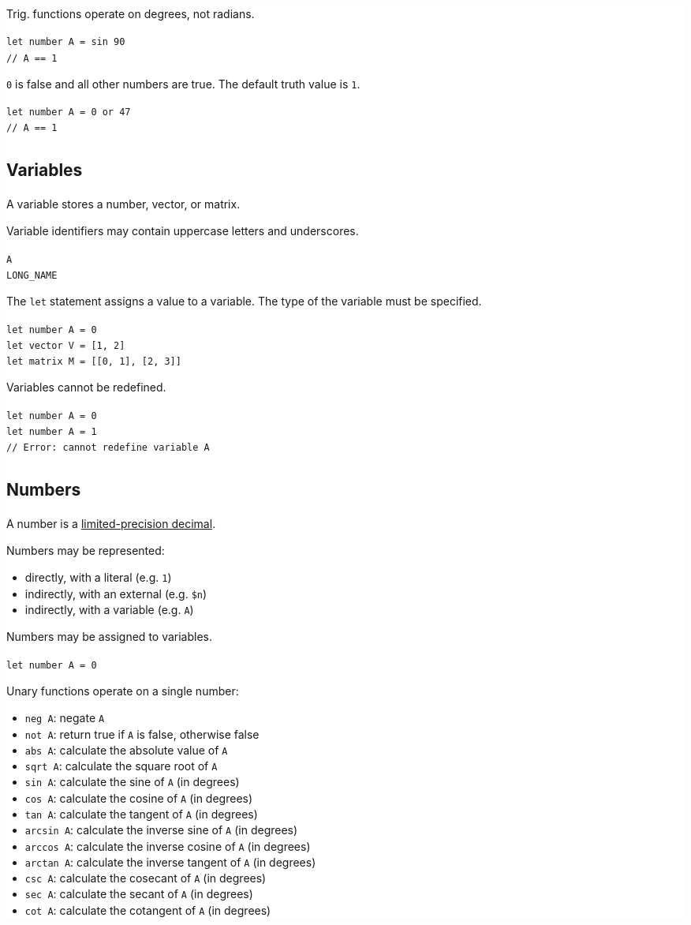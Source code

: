 Trig. functions operate on degrees, not radians.

```
let number A = sin 90
// A == 1
```

`0` is false and all other numbers are true. The default truth value is `1`.

```
let number A = 0 or 47
// A == 1
```

## Variables

A variable stores a number, vector, or matrix.

Variable identifiers may contain uppercase letters and underscores.

```
A
LONG_NAME
```

The `let` statement assigns a value to a variable. The type of the variable must be specified.

```
let number A = 0
let vector V = [1, 2]
let matrix M = [[0, 1], [2, 3]]
```

Variables cannot be redefined.

```
let number A = 0
let number A = 1
// Error: cannot redefine variable A
```

## Numbers

A number is a [limited-precision decimal](https://wiki.starbasegame.com/index.php/YOLOL#Decimals).

Numbers may be represented:

- directly, with a literal (e.g. `1`)
- indirectly, with an external (e.g. `$n`)
- indirectly, with a variable (e.g. `A`)

Numbers may be assigned to variables.

```
let number A = 0
```

Unary functions operate on a single number:

- `neg A`: negate `A`
- `not A`: return true if `A` is false, otherwise false
- `abs A`: calculate the absolute value of `A`
- `sqrt A`: calculate the square root of `A`
- `sin A`: calculate the sine of `A` (in degrees)
- `cos A`: calculate the cosine of `A` (in degrees)
- `tan A`: calculate the tangent of `A` (in degrees)
- `arcsin A`: calculate the inverse sine of `A` (in degrees)
- `arccos A`: calculate the inverse cosine of `A` (in degrees)
- `arctan A`: calculate the inverse tangent of `A` (in degrees)
- `csc A`: calculate the cosecant of `A` (in degrees)
- `sec A`: calculate the secant of `A` (in degrees)
- `cot A`: calculate the cotangent of `A` (in degrees)